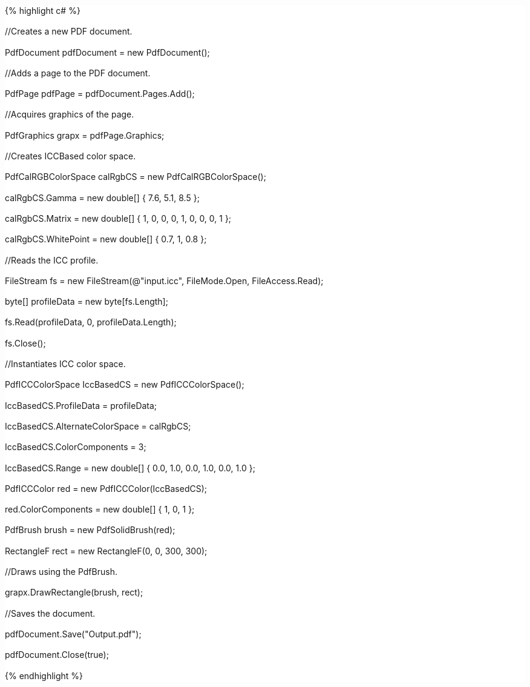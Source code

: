 

{% highlight c# %}



//Creates a new PDF document.

PdfDocument pdfDocument = new PdfDocument();

//Adds a page to the PDF document.

PdfPage pdfPage = pdfDocument.Pages.Add();

//Acquires graphics of the page.

PdfGraphics grapx = pdfPage.Graphics;

//Creates ICCBased color space.

PdfCalRGBColorSpace calRgbCS = new PdfCalRGBColorSpace();

calRgbCS.Gamma = new double[] { 7.6, 5.1, 8.5 };

calRgbCS.Matrix = new double[] { 1, 0, 0, 0, 1, 0, 0, 0, 1 };

calRgbCS.WhitePoint = new double[] { 0.7, 1, 0.8 };

//Reads the ICC profile.

FileStream fs = new FileStream(@"input.icc", FileMode.Open, FileAccess.Read);

byte[] profileData = new byte[fs.Length];

fs.Read(profileData, 0, profileData.Length);

fs.Close();

//Instantiates ICC color space.

PdfICCColorSpace IccBasedCS = new PdfICCColorSpace();

IccBasedCS.ProfileData = profileData;

IccBasedCS.AlternateColorSpace = calRgbCS;

IccBasedCS.ColorComponents = 3;

IccBasedCS.Range = new double[] { 0.0, 1.0, 0.0, 1.0, 0.0, 1.0 };

PdfICCColor red = new PdfICCColor(IccBasedCS);

red.ColorComponents = new double[] { 1, 0, 1 };

PdfBrush brush = new PdfSolidBrush(red);

RectangleF rect = new RectangleF(0, 0, 300, 300);

//Draws using the PdfBrush.

grapx.DrawRectangle(brush, rect);

//Saves the document.

pdfDocument.Save("Output.pdf");

pdfDocument.Close(true);

{% endhighlight %}
